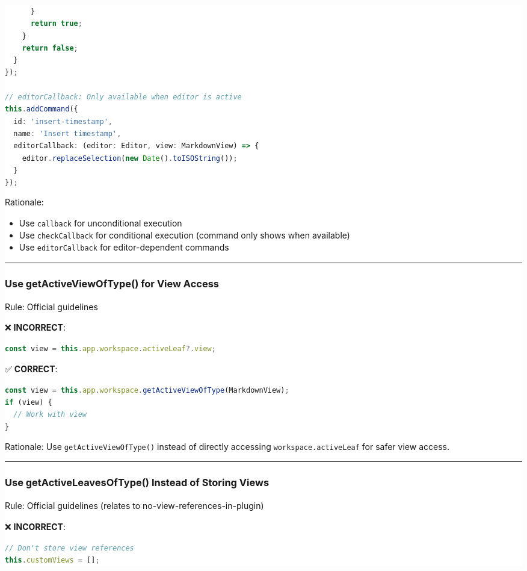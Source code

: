 ```typescript
      }
      return true;
    }
    return false;
  }
});

// editorCallback: Only available when editor is active
this.addCommand({
  id: 'insert-timestamp',
  name: 'Insert timestamp',
  editorCallback: (editor: Editor, view: MarkdownView) => {
    editor.replaceSelection(new Date().toISOString());
  }
});
```

Rationale:
- Use `callback` for unconditional execution
- Use `checkCallback` for conditional execution (command only shows when available)
- Use `editorCallback` for editor-dependent commands

---

### Use getActiveViewOfType() for View Access
Rule: Official guidelines

❌ **INCORRECT**:
```typescript
const view = this.app.workspace.activeLeaf?.view;
```

✅ **CORRECT**:
```typescript
const view = this.app.workspace.getActiveViewOfType(MarkdownView);
if (view) {
  // Work with view
}
```

Rationale: Use `getActiveViewOfType()` instead of directly accessing `workspace.activeLeaf` for safer view access.

---

### Use getActiveLeavesOfType() Instead of Storing Views
Rule: Official guidelines (relates to no-view-references-in-plugin)

❌ **INCORRECT**:
```typescript
// Don't store view references
this.customViews = [];
```
